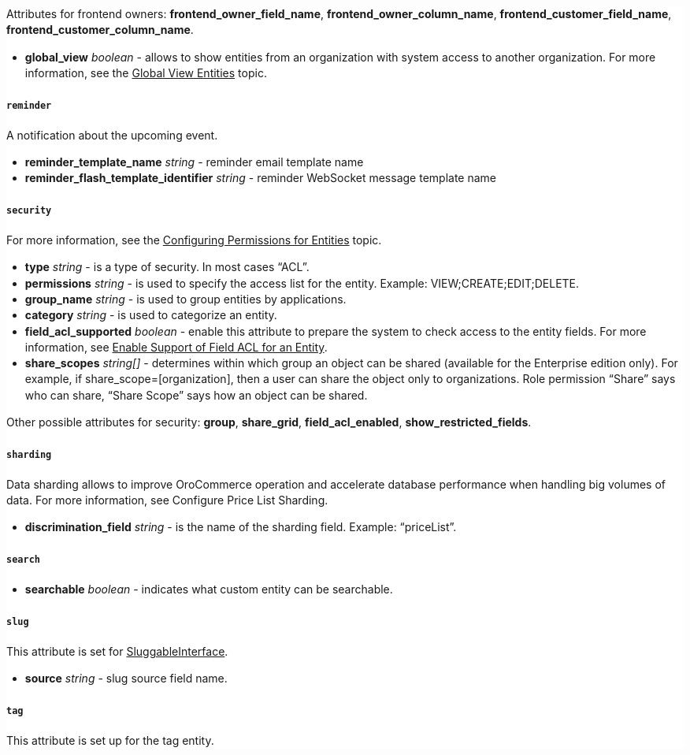 Attributes for frontend owners: **frontend_owner_field_name**, **frontend_owner_column_name**,
**frontend_customer_field_name**, **frontend_customer_column_name**.

* **global_view** *boolean* - allows to show entities from an organization with system access to another organization. For more information, see the [Global View Entities](../../security/global-view-entities.md#backend-security-bundle-global-view-entities) topic.

#### `reminder`

A notification about the upcoming event.

* **reminder_template_name** *string* - reminder email template name
* **reminder_flash_template_identifier** *string* - reminder WebSocket message template name

#### `security`

For more information, see the [Configuring Permissions for Entities](../../security/acl.md#backend-security-bundle-configure-entities) topic.

* **type** *string* - is a type of security. In most cases “ACL”.
* **permissions** *string* - is used to specify the access list for the entity. Example: VIEW;CREATE;EDIT;DELETE.
* **group_name** *string* - is used to group entities by applications.
* **category** *string* - is used to categorize an entity.
* **field_acl_supported** *boolean* - enable this attribute to prepare the system to check access to the entity fields. For more information, see [Enable Support of Field ACL for an Entity](../../security/field-acl.md#backend-security-bundle-field-acl-enable-support).
* **share_scopes** *string[]* - determines within which group an object can be shared (available for the Enterprise edition only). For example, if share_scope=[organization], then a user can share the object only to organizations. Role permission “Share” says who can share, “Share Scope” says how an object can be shared.

Other possible attributes for security: **group**, **share_grid**, **field_acl_enabled**, **show_restricted_fields**.

#### `sharding`

Data sharding allows to improve OroCommerce operation and accelerate database performance when handling big volumes of data. For more information, see Configure Price List Sharding.

* **discrimination_field** *string* - is the name of the sharding field. Example:  “priceList”.

#### `search`

* **searchable** *boolean* - indicates what custom entity can be searchable.

#### `slug`

This attribute is set for <a href="https://github.com/oroinc/orocommerce/blob/master/src/Oro/Bundle/RedirectBundle/Entity/SluggableInterface.php" target="_blank">SluggableInterface</a>.

* **source** *string* - slug source field name.

#### `tag`

This attribute is set up for the tag entity.
